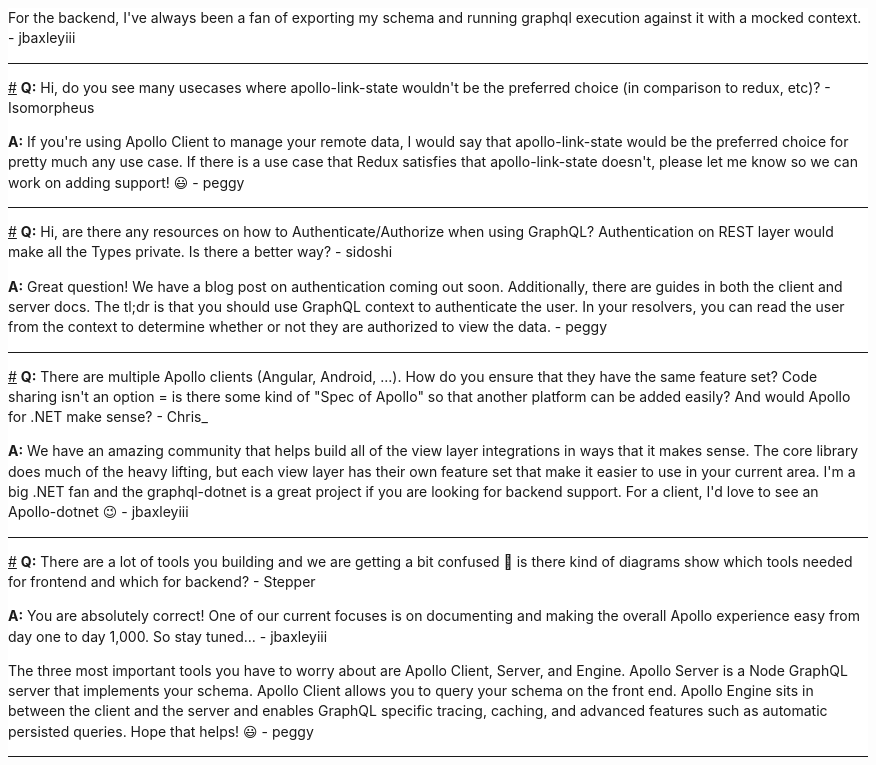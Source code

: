 For the backend, I've always been a fan of exporting my schema and running graphql execution against it with a mocked context. - jbaxleyiii

---

<a name="hi-see-many-usecases-apollolinkstate" href="#hi-see-many-usecases-apollolinkstate">#</a> **Q:** Hi, do you see many usecases where apollo-link-state wouldn't be the preferred choice (in comparison to redux, etc)? - Isomorpheus


**A:** If you're using Apollo Client to manage your remote data, I would say that apollo-link-state would be the preferred choice for pretty much any use case. If there is a use case that Redux satisfies that apollo-link-state doesn't, please let me know so we can work on adding support! 😃 - peggy

---

<a name="hi-resources-authenticateauthorize-using-graphql" href="#hi-resources-authenticateauthorize-using-graphql">#</a> **Q:** Hi, are there any resources on how to Authenticate/Authorize when using GraphQL? Authentication on REST layer would make all the Types private. Is there a better way? - sidoshi


**A:** Great question! We have a blog post on authentication coming out soon. Additionally, there are guides in both the client and server docs. The tl;dr is that you should use GraphQL context to authenticate the user. In your resolvers, you can read the user from the context to determine whether or not they are authorized to view the data. - peggy

---

<a name="multiple-apollo-clients-angular-android" href="#multiple-apollo-clients-angular-android">#</a> **Q:** There are multiple Apollo clients (Angular, Android, ...). How do you ensure that they have the same feature set? Code sharing isn't an option = is there some kind of "Spec of Apollo" so that another platform can be added easily? And would Apollo for .NET make sense? - Chris_


**A:** We have an amazing community that helps build all of the view layer integrations in ways that it makes sense. The core library does much of the heavy lifting, but each view layer has their own feature set that make it easier to use in your current area. I'm a big .NET fan and the graphql-dotnet is a great project if you are looking for backend support. For a client, I'd love to see an Apollo-dotnet :wink: - jbaxleyiii

---

<a name="lot-tools-building-getting-bit" href="#lot-tools-building-getting-bit">#</a> **Q:** There are a lot of tools you building and we are getting a bit confused :shrug:‍ is there kind of diagrams show which tools needed for frontend and which for backend? - Stepper


**A:** You are absolutely correct! One of our current focuses is on documenting and making the overall Apollo experience easy from day one to day 1,000. So stay tuned... - jbaxleyiii

The three most important tools you have to worry about are Apollo Client, Server, and Engine. Apollo Server is a Node GraphQL server that implements your schema. Apollo Client allows you to query your schema on the front end. Apollo Engine sits in between the client and the server and enables GraphQL specific tracing, caching, and advanced features such as automatic persisted queries. Hope that helps! 😃 - peggy

---
